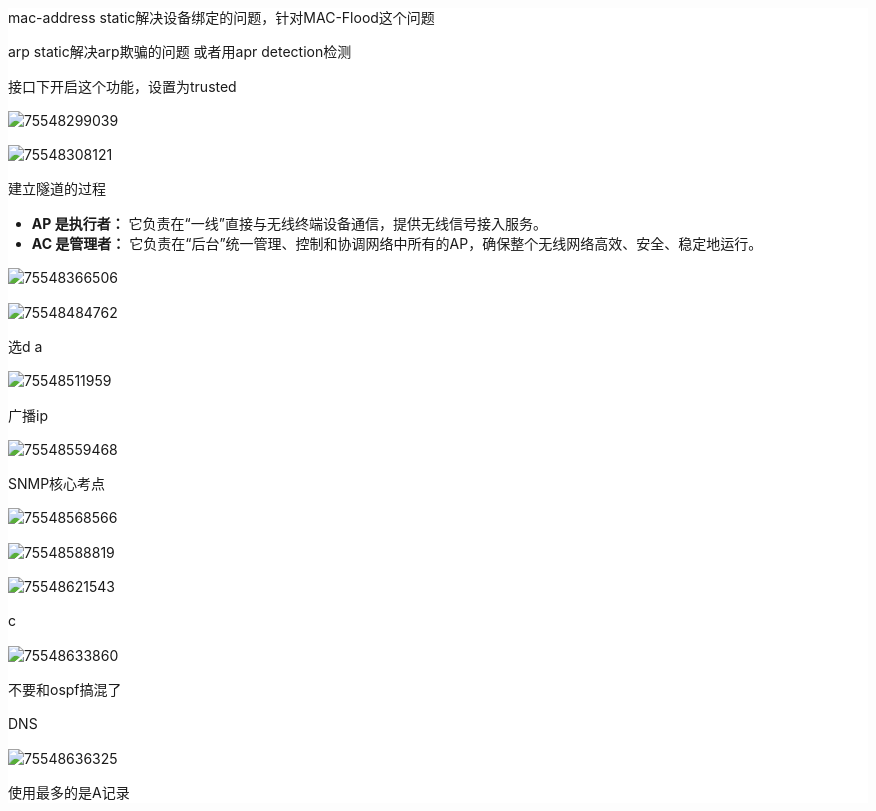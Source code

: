 mac-address static解决设备绑定的问题，针对MAC-Flood这个问题

arp static解决arp欺骗的问题 或者用apr detection检测

接口下开启这个功能，设置为trusted

![75548299039](C:\Users\zxh\Desktop\前端\软考\专项突破.assets\1755482990397.png)

![75548308121](C:\Users\zxh\Desktop\前端\软考\专项突破.assets\1755483081215.png)

建立隧道的过程

- **AP 是执行者：** 它负责在“一线”直接与无线终端设备通信，提供无线信号接入服务。
- **AC 是管理者：** 它负责在“后台”统一管理、控制和协调网络中所有的AP，确保整个无线网络高效、安全、稳定地运行。

![75548366506](C:\Users\zxh\Desktop\前端\软考\专项突破.assets\1755483665063.png)

 	

![75548484762](C:\Users\zxh\Desktop\前端\软考\专项突破.assets\1755484847623.png)

选d a



![75548511959](C:\Users\zxh\Desktop\前端\软考\专项突破.assets\1755485119597.png)

广播ip



![75548559468](C:\Users\zxh\Desktop\前端\软考\专项突破.assets\1755485594686.png)





SNMP核心考点

![75548568566](C:\Users\zxh\Desktop\前端\软考\专项突破.assets\1755485685660.png)

![75548588819](C:\Users\zxh\Desktop\前端\软考\专项突破.assets\1755485888194.png)

![75548621543](C:\Users\zxh\Desktop\前端\软考\专项突破.assets\1755486215438.png)

c

![75548633860](C:\Users\zxh\Desktop\前端\软考\专项突破.assets\1755486338603.png)

不要和ospf搞混了





DNS

![75548636325](C:\Users\zxh\Desktop\前端\软考\专项突破.assets\1755486363255.png)

使用最多的是A记录
